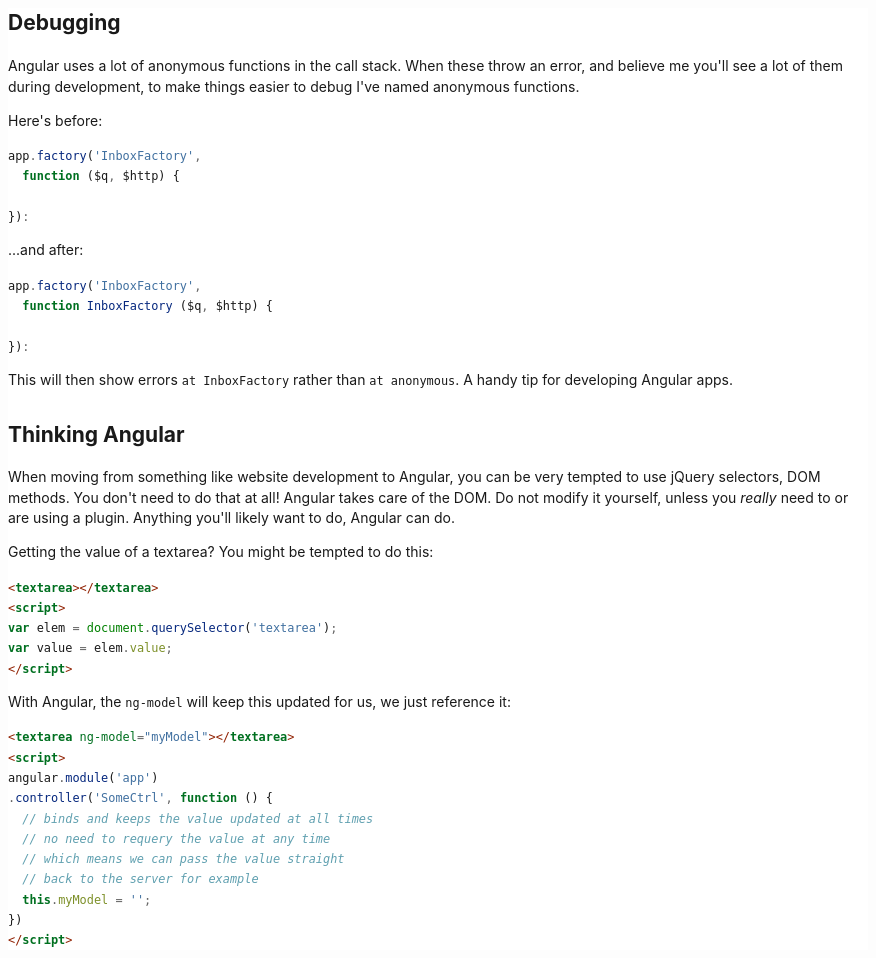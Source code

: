 ## Debugging

Angular uses a lot of anonymous functions in the call stack. When these throw an error, and believe me you'll see a lot of them during development, to make things easier to debug I've named anonymous functions.

Here's before:

````js
app.factory('InboxFactory',
  function ($q, $http) {

}):
````

...and after:

````js
app.factory('InboxFactory',
  function InboxFactory ($q, $http) {

}):
````

This will then show errors `at InboxFactory` rather than `at anonymous`. A handy tip for developing Angular apps.

## Thinking Angular

When moving from something like website development to Angular, you can be very tempted to use jQuery selectors, DOM methods. You don't need to do that at all! Angular takes care of the DOM. Do not modify it yourself, unless you _really_ need to or are using a plugin. Anything you'll likely want to do, Angular can do.

Getting the value of a textarea? You might be tempted to do this:

````html
<textarea></textarea>
<script>
var elem = document.querySelector('textarea');
var value = elem.value;
</script>
````

With Angular, the `ng-model` will keep this updated for us, we just reference it:

````html
<textarea ng-model="myModel"></textarea>
<script>
angular.module('app')
.controller('SomeCtrl', function () {
  // binds and keeps the value updated at all times
  // no need to requery the value at any time
  // which means we can pass the value straight
  // back to the server for example
  this.myModel = '';
})
</script>
````
